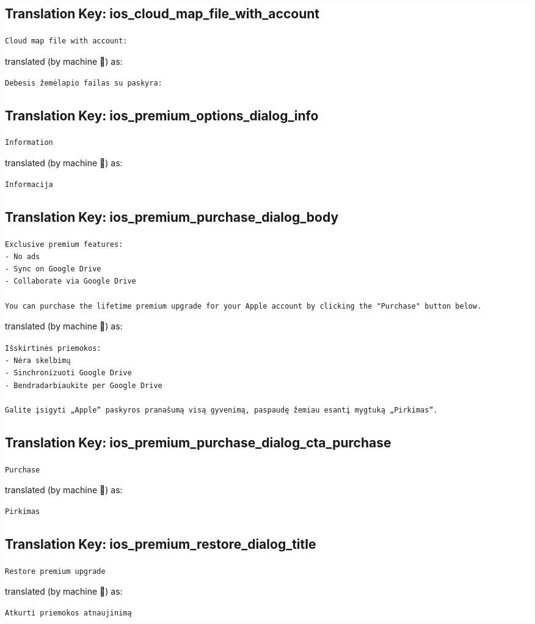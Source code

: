 
## Translation Key: ios_cloud_map_file_with_account
```
Cloud map file with account:
```
translated (by machine 🤖) as:
```
Debesis žemėlapio failas su paskyra:
```


## Translation Key: ios_premium_options_dialog_info
```
Information
```
translated (by machine 🤖) as:
```
Informacija
```


## Translation Key: ios_premium_purchase_dialog_body
```
Exclusive premium features:
- No ads
- Sync on Google Drive
- Collaborate via Google Drive

You can purchase the lifetime premium upgrade for your Apple account by clicking the "Purchase" button below.
```
translated (by machine 🤖) as:
```
Išskirtinės priemokos:
- Nėra skelbimų
- Sinchronizuoti Google Drive
- Bendradarbiaukite per Google Drive

Galite įsigyti „Apple“ paskyros pranašumą visą gyvenimą, paspaudę žemiau esantį mygtuką „Pirkimas“.
```


## Translation Key: ios_premium_purchase_dialog_cta_purchase
```
Purchase
```
translated (by machine 🤖) as:
```
Pirkimas
```


## Translation Key: ios_premium_restore_dialog_title
```
Restore premium upgrade
```
translated (by machine 🤖) as:
```
Atkurti priemokos atnaujinimą
```
